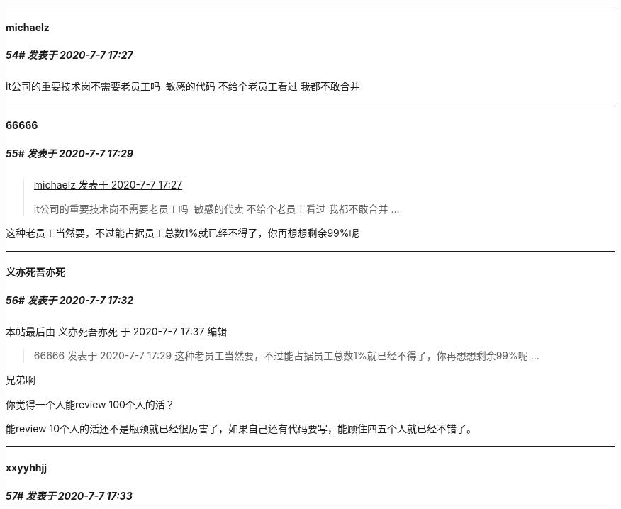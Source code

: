 





-----

####  michaelz  
##### 54#       发表于 2020-7-7 17:27




it公司的重要技术岗不需要老员工吗  敏感的代码 不给个老员工看过 我都不敢合并







-----

####  66666  
##### 55#       发表于 2020-7-7 17:29



<blockquote><a href="httphttps://bbs.saraba1st.com/2b/forum.php?mod=redirect&amp;goto=findpost&amp;pid=48105838&amp;ptid=1946358" target="_blank">michaelz 发表于 2020-7-7 17:27</a>

it公司的重要技术岗不需要老员工吗  敏感的代卖 不给个老员工看过 我都不敢合并 ...</blockquote>
这种老员工当然要，不过能占据员工总数1%就已经不得了，你再想想剩余99%呢







-----

####  义亦死吾亦死  
##### 56#       发表于 2020-7-7 17:32



 本帖最后由 义亦死吾亦死 于 2020-7-7 17:37 编辑 
<blockquote>66666 发表于 2020-7-7 17:29
这种老员工当然要，不过能占据员工总数1%就已经不得了，你再想想剩余99%呢 ...</blockquote>

兄弟啊

你觉得一个人能review 100个人的活？

能review 10个人的活还不是瓶颈就已经很厉害了，如果自己还有代码要写，能顾住四五个人就已经不错了。







-----

####  xxyyhhjj  
##### 57#       发表于 2020-7-7 17:33
